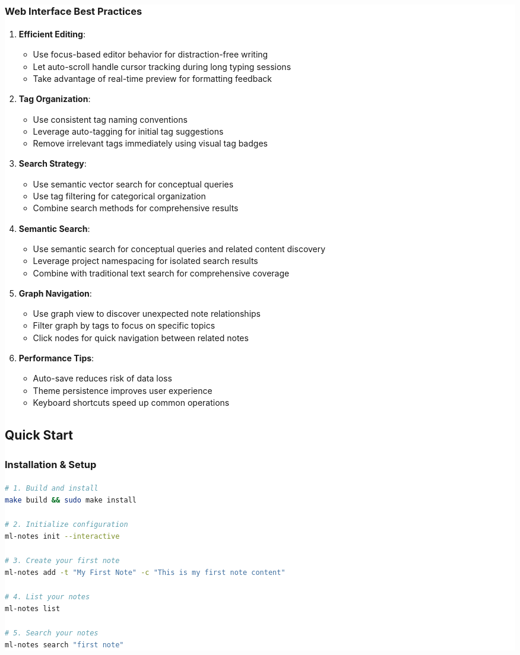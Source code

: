 ### Web Interface Best Practices

1. **Efficient Editing**:
   - Use focus-based editor behavior for distraction-free writing
   - Let auto-scroll handle cursor tracking during long typing sessions
   - Take advantage of real-time preview for formatting feedback

2. **Tag Organization**:
   - Use consistent tag naming conventions
   - Leverage auto-tagging for initial tag suggestions
   - Remove irrelevant tags immediately using visual tag badges

3. **Search Strategy**:
   - Use semantic vector search for conceptual queries
   - Use tag filtering for categorical organization
   - Combine search methods for comprehensive results

4. **Semantic Search**:
   - Use semantic search for conceptual queries and related content discovery
   - Leverage project namespacing for isolated search results
   - Combine with traditional text search for comprehensive coverage

5. **Graph Navigation**:
   - Use graph view to discover unexpected note relationships
   - Filter graph by tags to focus on specific topics
   - Click nodes for quick navigation between related notes

6. **Performance Tips**:
   - Auto-save reduces risk of data loss
   - Theme persistence improves user experience
   - Keyboard shortcuts speed up common operations

## Quick Start

### Installation & Setup

```bash
# 1. Build and install
make build && sudo make install

# 2. Initialize configuration
ml-notes init --interactive

# 3. Create your first note
ml-notes add -t "My First Note" -c "This is my first note content"

# 4. List your notes
ml-notes list

# 5. Search your notes
ml-notes search "first note"
```
